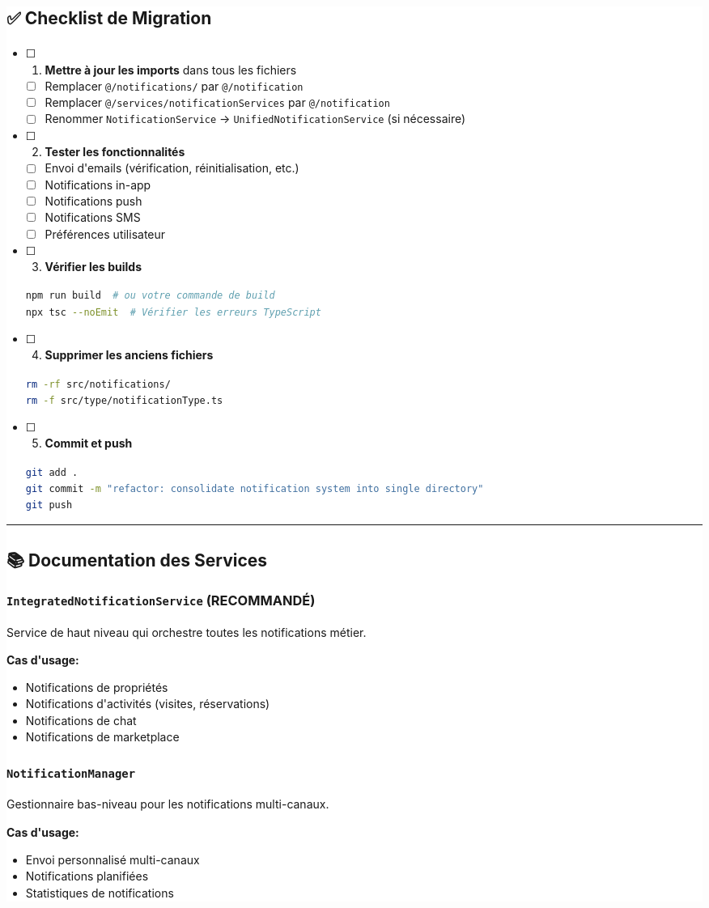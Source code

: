 
## ✅ Checklist de Migration

- [ ] 1. **Mettre à jour les imports** dans tous les fichiers
  - [ ] Remplacer `@/notifications/` par `@/notification`
  - [ ] Remplacer `@/services/notificationServices` par `@/notification`
  - [ ] Renommer `NotificationService` → `UnifiedNotificationService` (si nécessaire)

- [ ] 2. **Tester les fonctionnalités**
  - [ ] Envoi d'emails (vérification, réinitialisation, etc.)
  - [ ] Notifications in-app
  - [ ] Notifications push
  - [ ] Notifications SMS
  - [ ] Préférences utilisateur

- [ ] 3. **Vérifier les builds**
  ```bash
  npm run build  # ou votre commande de build
  npx tsc --noEmit  # Vérifier les erreurs TypeScript
  ```

- [ ] 4. **Supprimer les anciens fichiers**
  ```bash
  rm -rf src/notifications/
  rm -f src/type/notificationType.ts
  ```

- [ ] 5. **Commit et push**
  ```bash
  git add .
  git commit -m "refactor: consolidate notification system into single directory"
  git push
  ```

---

## 📚 Documentation des Services

### `IntegratedNotificationService` (RECOMMANDÉ)
Service de haut niveau qui orchestre toutes les notifications métier.

**Cas d'usage:**
- Notifications de propriétés
- Notifications d'activités (visites, réservations)
- Notifications de chat
- Notifications de marketplace

### `NotificationManager`
Gestionnaire bas-niveau pour les notifications multi-canaux.

**Cas d'usage:**
- Envoi personnalisé multi-canaux
- Notifications planifiées
- Statistiques de notifications
